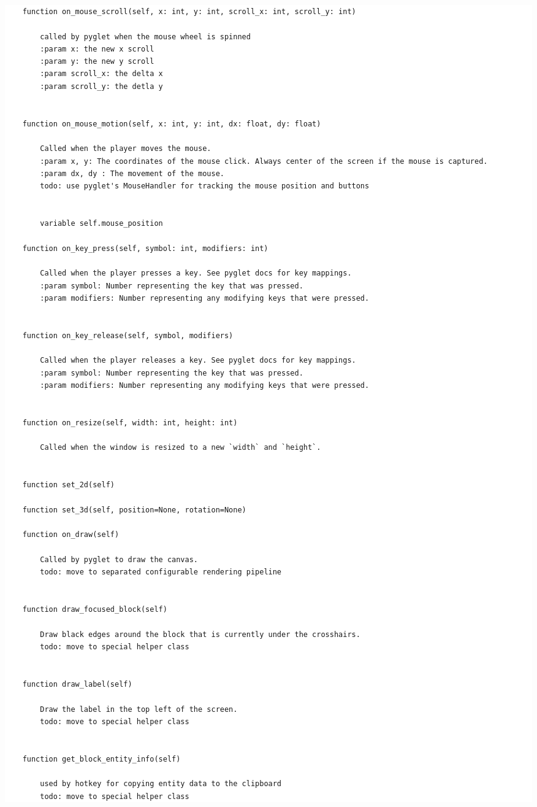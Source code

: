         function on_mouse_scroll(self, x: int, y: int, scroll_x: int, scroll_y: int)
            
            called by pyglet when the mouse wheel is spinned
            :param x: the new x scroll
            :param y: the new y scroll
            :param scroll_x: the delta x
            :param scroll_y: the detla y


        function on_mouse_motion(self, x: int, y: int, dx: float, dy: float)
            
            Called when the player moves the mouse.
            :param x, y: The coordinates of the mouse click. Always center of the screen if the mouse is captured.
            :param dx, dy : The movement of the mouse.
            todo: use pyglet's MouseHandler for tracking the mouse position and buttons


            variable self.mouse_position

        function on_key_press(self, symbol: int, modifiers: int)
            
            Called when the player presses a key. See pyglet docs for key mappings.
            :param symbol: Number representing the key that was pressed.
            :param modifiers: Number representing any modifying keys that were pressed.


        function on_key_release(self, symbol, modifiers)
            
            Called when the player releases a key. See pyglet docs for key mappings.
            :param symbol: Number representing the key that was pressed.
            :param modifiers: Number representing any modifying keys that were pressed.


        function on_resize(self, width: int, height: int)
            
            Called when the window is resized to a new `width` and `height`.


        function set_2d(self)

        function set_3d(self, position=None, rotation=None)

        function on_draw(self)
            
            Called by pyglet to draw the canvas.
            todo: move to separated configurable rendering pipeline


        function draw_focused_block(self)
            
            Draw black edges around the block that is currently under the crosshairs.
            todo: move to special helper class


        function draw_label(self)
            
            Draw the label in the top left of the screen.
            todo: move to special helper class


        function get_block_entity_info(self)
            
            used by hotkey for copying entity data to the clipboard
            todo: move to special helper class
